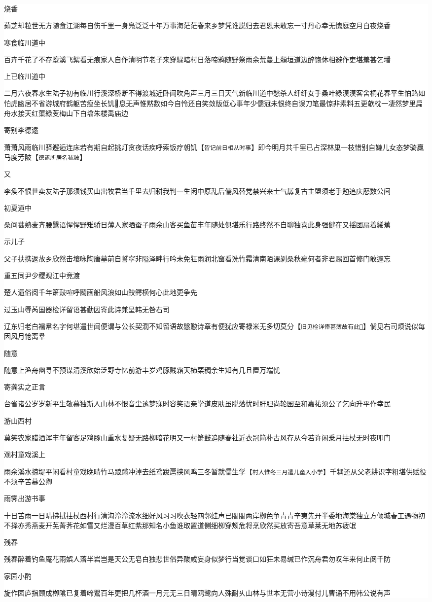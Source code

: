 烧香  

茹芝却粒世无方随食江湖每自伤千里一身鳬泛泛十年万事海茫茫春来乡梦凭谁説归去君恩未敢忘一寸丹心幸无愧庭空月白夜烧香  

寒食临川道中  

百卉千花了不存堕溪飞絮看无痕家人自作清明节老子来穿緑暗村日落啼鸦随野祭雨余荒蔓上頽垣道边醉饱休相避作吏堪羞甚乞墦  

上已临川道中  

二月六夜春水生陆子初有临川行溪深桥断不得渡城近卧闻吹角声三月三日天气新临川道中愁杀人纤纤女手桑叶緑漠漠客舍桐花春平生怕路如怕虎幽居不省游城府鹤躯苦瘦坐长饥息无声惟黙数如今自怜还自笑敛版低心事年少儒冠未恨终自误刀笔最惊非素料五更欹枕一凄然梦里扁舟水接天红蕖緑芰梅山下白墖朱楼禹庙边  

寄别李德逺  

萧萧风雨临川驿邂逅连床若有期自起挑灯贪夜话疾呼索饭疗朝饥【`皆记前日相从时事`】即今明月共千里已占深林巢一枝惜别自嫌儿女态梦骑羸马度芳陂【`德逺所居名秫陂`】  

又  

李矦不恨世卖友陆子那须钱买山出牧君当千里去归耕我判一生闲中原乱后儒风替党禁兴来士气孱复古主盟须老手勉追庆厯数公间  

初夏道中  

桑间葚熟麦齐腰鸎语惺惺野雉骄日薄人家晒蚕子雨余山客买鱼苗丰年随处俱堪乐行路终然不自聊独喜此身强健在又揺团扇着絺蕉  

示儿子  

父子扶携返故乡欣然击壤咏陶唐墓前自誓寜非隘泽畔行吟未免狂雨润北窗看洗竹霜清南陌课剶桑秋毫何者非君赐回首修门敢遽忘  

重五同尹少稷观江中竞渡  

楚人遗俗阅千年箫鼔喧呼鬭画船风浪如山鲛鳄横何心此地更争先  

过玉山辱芮国器检详留语甚勤因寄此诗兼呈韩无咎右司  

辽东归老白襦帬名字何堪遣世闻便谓与公长契濶不知留语故慇懃诗章有便犹应寄禄米无多切莫分【`旧见检详俸甚薄故有此`】倘见右司烦说似每因风月怆离羣  

随意  

随意上渔舟幽寻不预谋清溪欣始泛野寺忆前游丰岁鸡豚贱霜天柿栗稠余生知有几且置万端忧  

寄龚实之正言  

台省诸公岁岁新平生敬慕独斯人山林不恨音尘逺梦寐时容笑语亲学道皮肤虽脱落忧时肝胆尚轮囷至和嘉祐须公了乞向升平作幸民  

游山西村  

莫笑农家腊酒浑丰年留客足鸡豚山重水复疑无路栁暗花明又一村箫鼔追随春社近衣冠简朴古风存从今若许闲乗月拄杖无时夜叩门  

观村童戏溪上  

雨余溪水掠堤平闲看村童戏晩晴竹马踉蹡冲淖去纸鸢跋扈挟风鸣三冬暂就儒生学【`村人惟冬三月遣儿童入小学`】千耦还从父老耕识字粗堪供赋役不须辛苦慕公卿  

雨霁出游书事  

十日苦雨一日晴拂拭拄杖西村行清沟泠泠流水细好风习习吹衣轻四邻蛙声已閤閤两岸栁色争青青辛夷先开半委地海棠独立方倾城春工遇物初不择亦秀燕麦开芜菁荠花如雪又烂漫百草红紫那知名小鱼谁取置道侧细栁穿颊危将烹欣然买放寄吾意草莱无地苏疲氓  

残春  

残春醉着钓鱼庵花雨娯人落半岩岂是天公无皂白独悲世俗异酸咸妄身似梦行当觉谈口如狂未易缄已作沉舟君勿叹年来何止阅千防  

家园小酌  

旋作园庐指顾成栁隂已复着啼鸎百年更把几杯酒一月元无三日晴鸥鹭向人殊耐乆山林与世本无营小诗漫付儿曹诵不用韩公说有声  
